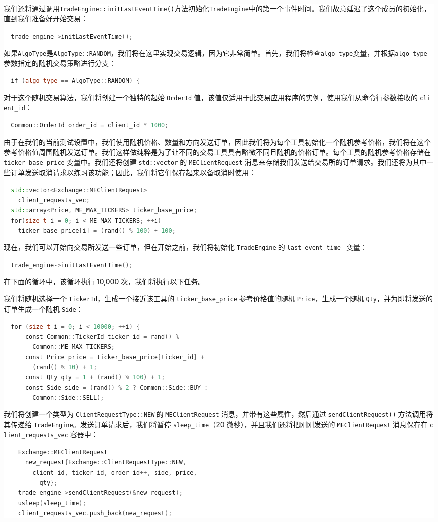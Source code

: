 我们还将通过调用`TradeEngine::initLastEventTime()`方法初始化`TradeEngine`中的第一个事件时间。我们故意延迟了这个成员的初始化，直到我们准备好开始交易：

```cpp
  trade_engine->initLastEventTime();
```

如果`AlgoType`是`AlgoType::RANDOM`，我们将在这里实现交易逻辑，因为它非常简单。首先，我们将检查`algo_type`变量，并根据`algo_type`参数指定的随机交易策略进行分支：

```cpp
  if (algo_type == AlgoType::RANDOM) {
```

对于这个随机交易算法，我们将创建一个独特的起始 `OrderId` 值，该值仅适用于此交易应用程序的实例，使用我们从命令行参数接收的 `client_id`：

```cpp
  Common::OrderId order_id = client_id * 1000;
```

由于在我们的当前测试设置中，我们使用随机价格、数量和方向发送订单，因此我们将为每个工具初始化一个随机参考价格，我们将在这个参考价格值周围随机发送订单。我们这样做纯粹是为了让不同的交易工具具有略微不同且随机的价格订单。每个工具的随机参考价格存储在 `ticker_base_price` 变量中。我们还将创建 `std::vector` 的 `MEClientRequest` 消息来存储我们发送给交易所的订单请求。我们还将为其中一些订单发送取消请求以练习该功能；因此，我们将它们保存起来以备取消时使用：

```cpp
  std::vector<Exchange::MEClientRequest>
    client_requests_vec;
  std::array<Price, ME_MAX_TICKERS> ticker_base_price;
  for(size_t i = 0; i < ME_MAX_TICKERS; ++i)
    ticker_base_price[i] = (rand() % 100) + 100;
```

现在，我们可以开始向交易所发送一些订单，但在开始之前，我们将初始化 `TradeEngine` 的 `last_event_time_` 变量：

```cpp
  trade_engine->initLastEventTime();
```

在下面的循环中，该循环执行 10,000 次，我们将执行以下任务。

我们将随机选择一个 `TickerId`，生成一个接近该工具的 `ticker_base_price` 参考价格值的随机 `Price`，生成一个随机 `Qty`，并为即将发送的订单生成一个随机 `Side`：

```cpp
  for (size_t i = 0; i < 10000; ++i) {
      const Common::TickerId ticker_id = rand() %
        Common::ME_MAX_TICKERS;
      const Price price = ticker_base_price[ticker_id] +
        (rand() % 10) + 1;
      const Qty qty = 1 + (rand() % 100) + 1;
      const Side side = (rand() % 2 ? Common::Side::BUY :
        Common::Side::SELL);
```

我们将创建一个类型为 `ClientRequestType::NEW` 的 `MEClientRequest` 消息，并带有这些属性，然后通过 `sendClientRequest()` 方法调用将其传递给 `TradeEngine`。发送订单请求后，我们将暂停 `sleep_time`（20 微秒），并且我们还将把刚刚发送的 `MEClientRequest` 消息保存在 `client_requests_vec` 容器中：

```cpp
    Exchange::MEClientRequest
      new_request{Exchange::ClientRequestType::NEW,
        client_id, ticker_id, order_id++, side, price,
          qty};
    trade_engine->sendClientRequest(&new_request);
    usleep(sleep_time);
    client_requests_vec.push_back(new_request);
```
